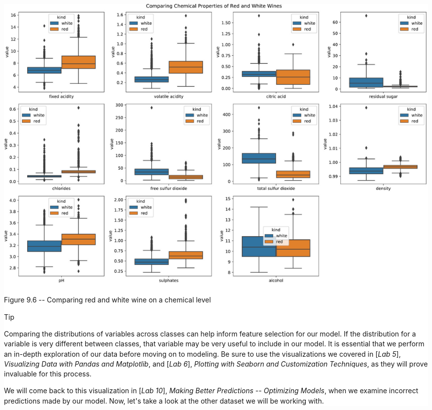 ![](./images/Figure_9.6_B16834.jpg)


Figure 9.6 -- Comparing red and white wine on a chemical level

Tip

Comparing the distributions of variables across
classes can help inform feature selection for our model. If
the
distribution for a variable is very different between classes, that
variable may be very useful to include in our model. It is essential
that we perform an in-depth exploration of our
data before moving on to modeling. Be sure to use the visualizations we
covered in [*Lab
5*],
*Visualizing Data with Pandas and Matplotlib*, and [*Lab
6*],
*Plotting with Seaborn and Customization Techniques*, as they will prove
invaluable for this process.

We will come back to this visualization in [*Lab
10*],
*Making Better Predictions -- Optimizing Models*, when we examine
incorrect predictions made by our model. Now, let\'s take a look at the
other dataset we will be working with.
